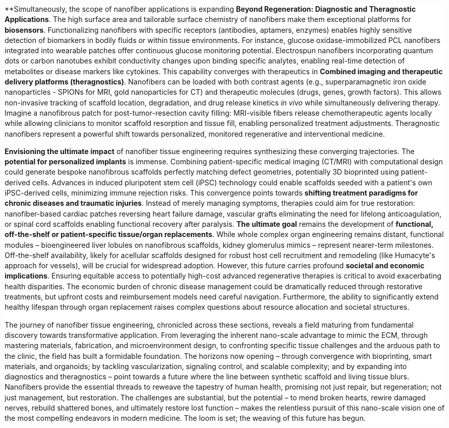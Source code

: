 **Simultaneously, the scope of nanofiber applications is expanding **Beyond Regeneration: Diagnostic and Theragnostic Applications**. The high surface area and tailorable surface chemistry of nanofibers make them exceptional platforms for **biosensors**. Functionalizing nanofibers with specific receptors (antibodies, aptamers, enzymes) enables highly sensitive detection of biomarkers in bodily fluids or within tissue environments. For instance, glucose oxidase-immobilized PCL nanofibers integrated into wearable patches offer continuous glucose monitoring potential. Electrospun nanofibers incorporating quantum dots or carbon nanotubes exhibit conductivity changes upon binding specific analytes, enabling real-time detection of metabolites or disease markers like cytokines. This capability converges with therapeutics in **Combined imaging and therapeutic delivery platforms (theragnostics)**. Nanofibers can be loaded with both contrast agents (e.g., superparamagnetic iron oxide nanoparticles - SPIONs for MRI, gold nanoparticles for CT) and therapeutic molecules (drugs, genes, growth factors). This allows non-invasive tracking of scaffold location, degradation, and drug release kinetics *in vivo* while simultaneously delivering therapy. Imagine a nanofibrous patch for post-tumor-resection cavity filling: MRI-visible fibers release chemotherapeutic agents locally while allowing clinicians to monitor scaffold resorption and tissue fill, enabling personalized treatment adjustments. Theragnostic nanofibers represent a powerful shift towards personalized, monitored regenerative and interventional medicine.

**Envisioning the ultimate impact** of nanofiber tissue engineering requires synthesizing these converging trajectories. The **potential for personalized implants** is immense. Combining patient-specific medical imaging (CT/MRI) with computational design could generate bespoke nanofibrous scaffolds perfectly matching defect geometries, potentially 3D bioprinted using patient-derived cells. Advances in induced pluripotent stem cell (iPSC) technology could enable scaffolds seeded with a patient's own iPSC-derived cells, minimizing immune rejection risks. This convergence points towards **shifting treatment paradigms for chronic diseases and traumatic injuries**. Instead of merely managing symptoms, therapies could aim for true restoration: nanofiber-based cardiac patches reversing heart failure damage, vascular grafts eliminating the need for lifelong anticoagulation, or spinal cord scaffolds enabling functional recovery after paralysis. **The ultimate goal** remains the development of **functional, off-the-shelf or patient-specific tissue/organ replacements**. While whole complex organ engineering remains distant, functional modules – bioengineered liver lobules on nanofibrous scaffolds, kidney glomerulus mimics – represent nearer-term milestones. Off-the-shelf availability, likely for acellular scaffolds designed for robust host cell recruitment and remodeling (like Humacyte's approach for vessels), will be crucial for widespread adoption. However, this future carries profound **societal and economic implications**. Ensuring equitable access to potentially high-cost advanced regenerative therapies is critical to avoid exacerbating health disparities. The economic burden of chronic disease management could be dramatically reduced through restorative treatments, but upfront costs and reimbursement models need careful navigation. Furthermore, the ability to significantly extend healthy lifespan through organ replacement raises complex questions about resource allocation and societal structures.

The journey of nanofiber tissue engineering, chronicled across these sections, reveals a field maturing from fundamental discovery towards transformative application. From leveraging the inherent nano-scale advantage to mimic the ECM, through mastering materials, fabrication, and microenvironment design, to confronting specific tissue challenges and the arduous path to the clinic, the field has built a formidable foundation. The horizons now opening – through convergence with bioprinting, smart materials, and organoids; by tackling vascularization, signaling control, and scalable complexity; and by expanding into diagnostics and theragnostics – point towards a future where the line between synthetic scaffold and living tissue blurs. Nanofibers provide the essential threads to reweave the tapestry of human health, promising not just repair, but regeneration; not just management, but restoration. The challenges are substantial, but the potential – to mend broken hearts, rewire damaged nerves, rebuild shattered bones, and ultimately restore lost function – makes the relentless pursuit of this nano-scale vision one of the most compelling endeavors in modern medicine. The loom is set; the weaving of this future has begun.